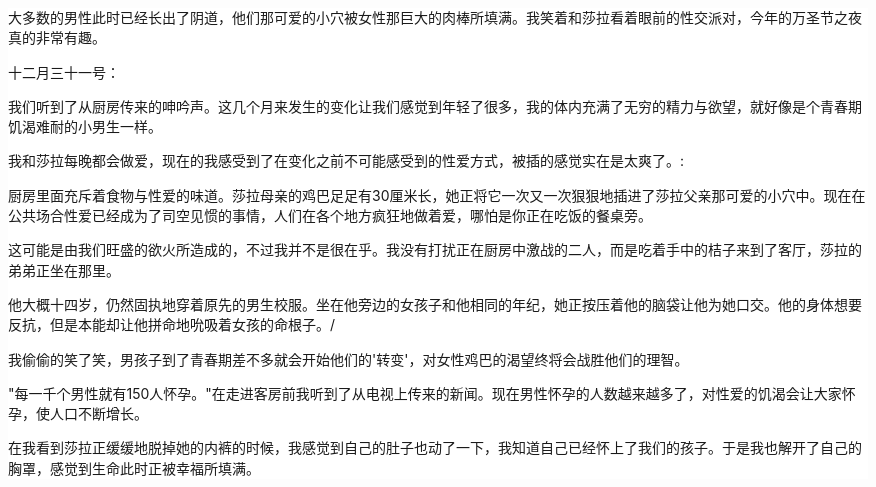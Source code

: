大多数的男性此时已经长出了阴道，他们那可爱的小穴被女性那巨大的肉棒所填满。我笑着和莎拉看着眼前的性交派对，今年的万圣节之夜真的非常有趣。

十二月三十一号：

我们听到了从厨房传来的呻吟声。这几个月来发生的变化让我们感觉到年轻了很多，我的体内充满了无穷的精力与欲望，就好像是个青春期饥渴难耐的小男生一样。

我和莎拉每晚都会做爱，现在的我感受到了在变化之前不可能感受到的性爱方式，被插的感觉实在是太爽了。:

厨房里面充斥着食物与性爱的味道。莎拉母亲的鸡巴足足有30厘米长，她正将它一次又一次狠狠地插进了莎拉父亲那可爱的小穴中。现在在公共场合性爱已经成为了司空见惯的事情，人们在各个地方疯狂地做着爱，哪怕是你正在吃饭的餐桌旁。

这可能是由我们旺盛的欲火所造成的，不过我并不是很在乎。我没有打扰正在厨房中激战的二人，而是吃着手中的桔子来到了客厅，莎拉的弟弟正坐在那里。

他大概十四岁，仍然固执地穿着原先的男生校服。坐在他旁边的女孩子和他相同的年纪，她正按压着他的脑袋让他为她口交。他的身体想要反抗，但是本能却让他拼命地吮吸着女孩的命根子。/

我偷偷的笑了笑，男孩子到了青春期差不多就会开始他们的'转变'，对女性鸡巴的渴望终将会战胜他们的理智。

"每一千个男性就有150人怀孕。"在走进客房前我听到了从电视上传来的新闻。现在男性怀孕的人数越来越多了，对性爱的饥渴会让大家怀孕，使人口不断增长。

在我看到莎拉正缓缓地脱掉她的内裤的时候，我感觉到自己的肚子也动了一下，我知道自己已经怀上了我们的孩子。于是我也解开了自己的胸罩，感觉到生命此时正被幸福所填满。


